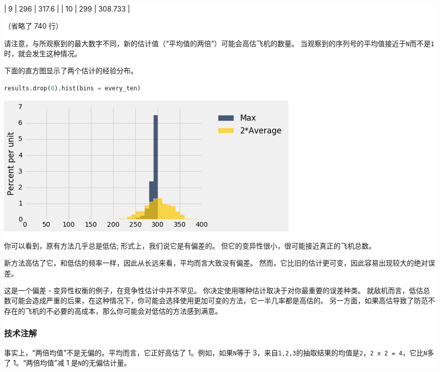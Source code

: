 | 9 | 296 | 317.6 |
| 10 | 299 | 308.733 |

（省略了 740 行）

请注意，与所观察到的最大数字不同，新的估计值（“平均值的两倍”）可能会高估飞机的数量。 当观察到的序列号的平均值接近于`N`而不是`1`时，就会发生这种情况。

下面的直方图显示了两个估计的经验分布。

```py
results.drop(0).hist(bins = every_ten)
```

![](img/9-18.png)

你可以看到，原有方法几乎总是低估; 形式上，我们说它是有偏差的。 但它的变异性很小，很可能接近真正的飞机总数。

新方法高估了它，和低估的频率一样，因此从长远来看，平均而言大致没有偏差。 然而，它比旧的估计更可变，因此容易出现较大的绝对误差。

这是一个偏差 - 变异性权衡的例子，在竞争性估计中并不罕见。 你决定使用哪种估计取决于对你最重要的误差种类。 就敌机而言，低估总数可能会造成严重的后果，在这种情况下，你可能会选择使用更加可变的方法，它一半几率都是高估的。 另一方面，如果高估导致了防范不存在的飞机的不必要的高成本，那么你可能会对低估的方法感到满意。

### 技术注解

事实上，“两倍均值”不是无偏的。平均而言，它正好高估了 1。例如，如果`N`等于 3，来自`1,2,3`的抽取结果的均值是`2`，`2 x 2 = 4`，它比`N`多了 1。“两倍均值”减 1 是`N`的无偏估计量。
